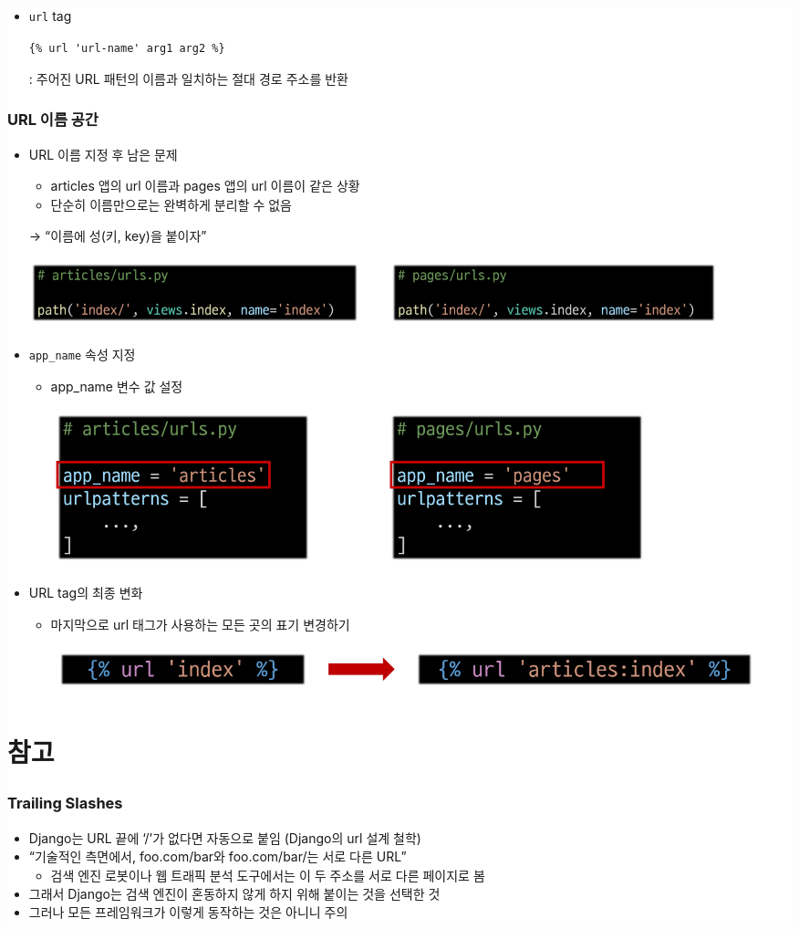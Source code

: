 - `url` tag
    
    ```
    {% url 'url-name' arg1 arg2 %}
    ```
    
    : 주어진 URL 패턴의 이름과 일치하는 절대 경로 주소를 반환
    

### URL 이름 공간

- URL 이름 지정 후 남은 문제
    - articles 앱의 url 이름과 pages 앱의 url 이름이 같은 상황
    - 단순히 이름만으로는 완벽하게 분리할 수 없음
    
    → “이름에 성(키, key)을 붙이자”
    
    <img src='../img/02_Template_and_URLs_21.png'>
    
- `app_name` 속성 지정
    - app_name 변수 값 설정
        
        <img src='../img/02_Template_and_URLs_22.png'>
        
- URL tag의 최종 변화
    - 마지막으로 url 태그가 사용하는 모든 곳의 표기 변경하기
        
        <img src='../img/02_Template_and_URLs_23.png'>
            
# 참고
    
### Trailing Slashes

- Django는 URL 끝에 ‘/’가 없다면 자동으로 붙임 (Django의 url 설계 철학)
- “기술적인 측면에서, foo.com/bar와 foo.com/bar/는 서로 다른 URL”
    - 검색 엔진 로봇이나 웹 트래픽 분석 도구에서는 이 두 주소를 서로 다른 페이지로 봄
- 그래서 Django는 검색 엔진이 혼동하지 않게 하지 위해 붙이는 것을 선택한 것
- 그러나 모든 프레임워크가 이렇게 동작하는 것은 아니니 주의